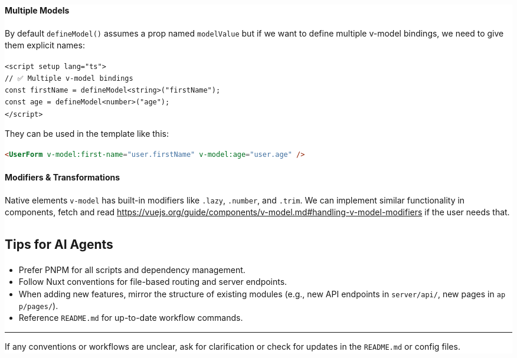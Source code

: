 #### Multiple Models

By default `defineModel()` assumes a prop named `modelValue` but if we want to define multiple v-model bindings, we need to give them explicit names:

```vue
<script setup lang="ts">
// ✅ Multiple v-model bindings
const firstName = defineModel<string>("firstName");
const age = defineModel<number>("age");
</script>
```

They can be used in the template like this:

```html
<UserForm v-model:first-name="user.firstName" v-model:age="user.age" />
```

#### Modifiers & Transformations

Native elements `v-model` has built-in modifiers like `.lazy`, `.number`, and `.trim`. We can implement similar functionality in components, fetch and read <https://vuejs.org/guide/components/v-model.md#handling-v-model-modifiers> if the user needs that.

## Tips for AI Agents

- Prefer PNPM for all scripts and dependency management.
- Follow Nuxt conventions for file-based routing and server endpoints.
- When adding new features, mirror the structure of existing modules (e.g., new API endpoints in `server/api/`, new pages in `app/pages/`).
- Reference `README.md` for up-to-date workflow commands.

---

If any conventions or workflows are unclear, ask for clarification or check for updates in the `README.md` or config files.
